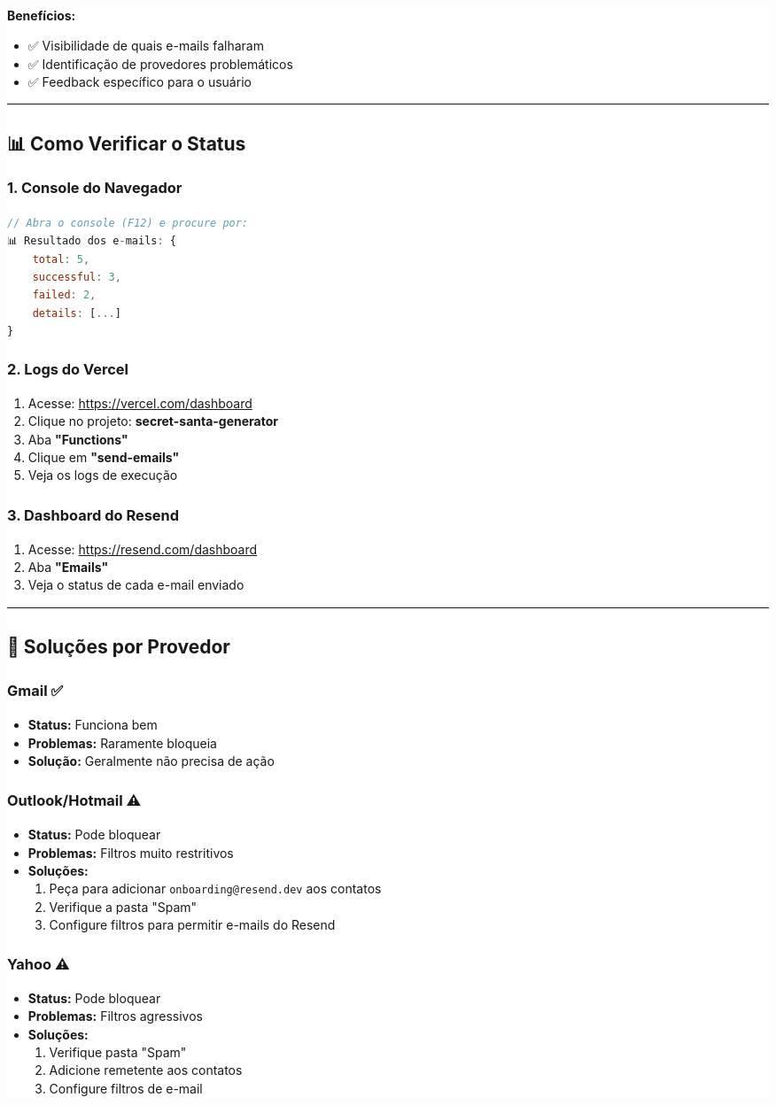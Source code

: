 **Benefícios:**
- ✅ Visibilidade de quais e-mails falharam
- ✅ Identificação de provedores problemáticos
- ✅ Feedback específico para o usuário

---

## 📊 **Como Verificar o Status**

### **1. Console do Navegador**
```javascript
// Abra o console (F12) e procure por:
📊 Resultado dos e-mails: {
    total: 5,
    successful: 3,
    failed: 2,
    details: [...]
}
```

### **2. Logs do Vercel**
1. Acesse: https://vercel.com/dashboard
2. Clique no projeto: **secret-santa-generator**
3. Aba **"Functions"**
4. Clique em **"send-emails"**
5. Veja os logs de execução

### **3. Dashboard do Resend**
1. Acesse: https://resend.com/dashboard
2. Aba **"Emails"**
3. Veja o status de cada e-mail enviado

---

## 🔧 **Soluções por Provedor**

### **Gmail** ✅
- **Status:** Funciona bem
- **Problemas:** Raramente bloqueia
- **Solução:** Geralmente não precisa de ação

### **Outlook/Hotmail** ⚠️
- **Status:** Pode bloquear
- **Problemas:** Filtros muito restritivos
- **Soluções:**
  1. Peça para adicionar `onboarding@resend.dev` aos contatos
  2. Verifique a pasta "Spam"
  3. Configure filtros para permitir e-mails do Resend

### **Yahoo** ⚠️
- **Status:** Pode bloquear
- **Problemas:** Filtros agressivos
- **Soluções:**
  1. Verifique pasta "Spam"
  2. Adicione remetente aos contatos
  3. Configure filtros de e-mail

